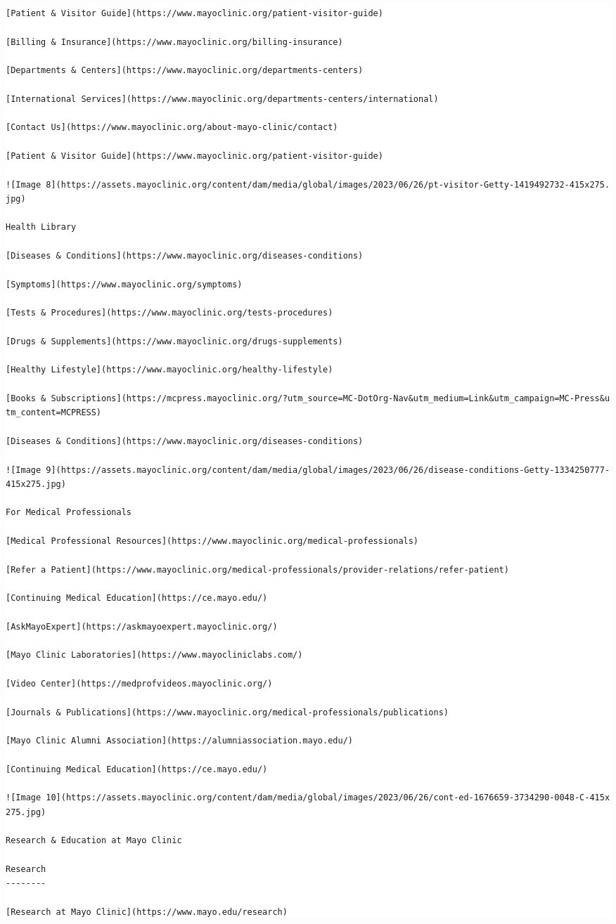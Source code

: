     [Patient & Visitor Guide](https://www.mayoclinic.org/patient-visitor-guide)
    
    [Billing & Insurance](https://www.mayoclinic.org/billing-insurance)
    
    [Departments & Centers](https://www.mayoclinic.org/departments-centers)
    
    [International Services](https://www.mayoclinic.org/departments-centers/international)
    
    [Contact Us](https://www.mayoclinic.org/about-mayo-clinic/contact)
    
    [Patient & Visitor Guide](https://www.mayoclinic.org/patient-visitor-guide)
    
    ![Image 8](https://assets.mayoclinic.org/content/dam/media/global/images/2023/06/26/pt-visitor-Getty-1419492732-415x275.jpg)
    
    Health Library
    
    [Diseases & Conditions](https://www.mayoclinic.org/diseases-conditions)
    
    [Symptoms](https://www.mayoclinic.org/symptoms)
    
    [Tests & Procedures](https://www.mayoclinic.org/tests-procedures)
    
    [Drugs & Supplements](https://www.mayoclinic.org/drugs-supplements)
    
    [Healthy Lifestyle](https://www.mayoclinic.org/healthy-lifestyle)
    
    [Books & Subscriptions](https://mcpress.mayoclinic.org/?utm_source=MC-DotOrg-Nav&utm_medium=Link&utm_campaign=MC-Press&utm_content=MCPRESS)
    
    [Diseases & Conditions](https://www.mayoclinic.org/diseases-conditions)
    
    ![Image 9](https://assets.mayoclinic.org/content/dam/media/global/images/2023/06/26/disease-conditions-Getty-1334250777-415x275.jpg)
    
    For Medical Professionals
    
    [Medical Professional Resources](https://www.mayoclinic.org/medical-professionals)
    
    [Refer a Patient](https://www.mayoclinic.org/medical-professionals/provider-relations/refer-patient)
    
    [Continuing Medical Education](https://ce.mayo.edu/)
    
    [AskMayoExpert](https://askmayoexpert.mayoclinic.org/)
    
    [Mayo Clinic Laboratories](https://www.mayocliniclabs.com/)
    
    [Video Center](https://medprofvideos.mayoclinic.org/)
    
    [Journals & Publications](https://www.mayoclinic.org/medical-professionals/publications)
    
    [Mayo Clinic Alumni Association](https://alumniassociation.mayo.edu/)
    
    [Continuing Medical Education](https://ce.mayo.edu/)
    
    ![Image 10](https://assets.mayoclinic.org/content/dam/media/global/images/2023/06/26/cont-ed-1676659-3734290-0048-C-415x275.jpg)
    
    Research & Education at Mayo Clinic
    
    Research
    --------
    
    [Research at Mayo Clinic](https://www.mayo.edu/research)
    
